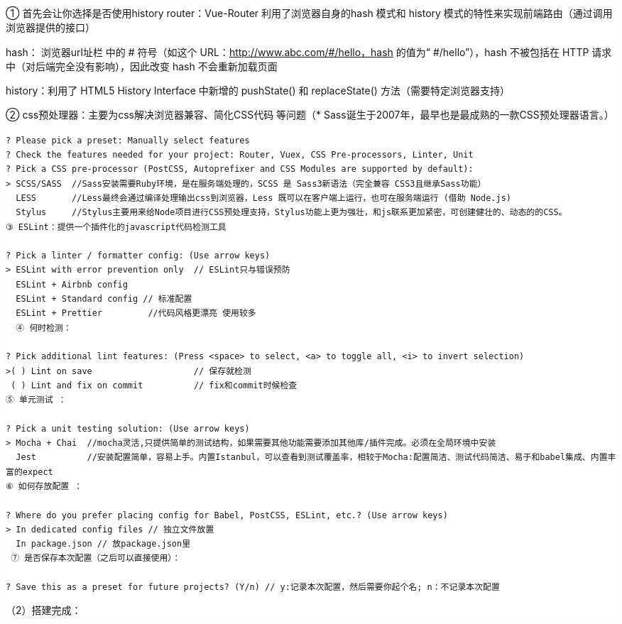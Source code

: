 ① 首先会让你选择是否使用history router：Vue-Router 利用了浏览器自身的hash 模式和 history 模式的特性来实现前端路由（通过调用浏览器提供的接口）

hash： 浏览器url址栏 中的 # 符号（如这个 URL：http://www.abc.com/#/hello，hash 的值为“ #/hello”），hash 不被包括在 HTTP 请求中（对后端完全没有影响），因此改变 hash 不会重新加载页面

history：利用了 HTML5 History Interface 中新增的 pushState() 和 replaceState() 方法（需要特定浏览器支持）

② css预处理器：主要为css解决浏览器兼容、简化CSS代码 等问题（* Sass诞生于2007年，最早也是最成熟的一款CSS预处理器语言。）


```
? Please pick a preset: Manually select features
? Check the features needed for your project: Router, Vuex, CSS Pre-processors, Linter, Unit
? Pick a CSS pre-processor (PostCSS, Autoprefixer and CSS Modules are supported by default):
> SCSS/SASS  //Sass安装需要Ruby环境，是在服务端处理的，SCSS 是 Sass3新语法（完全兼容 CSS3且继承Sass功能）
  LESS       //Less最终会通过编译处理输出css到浏览器，Less 既可以在客户端上运行，也可在服务端运行 (借助 Node.js)
  Stylus     //Stylus主要用来给Node项目进行CSS预处理支持，Stylus功能上更为强壮，和js联系更加紧密，可创建健壮的、动态的的CSS。
③ ESLint：提供一个插件化的javascript代码检测工具

? Pick a linter / formatter config: (Use arrow keys)
> ESLint with error prevention only  // ESLint只与错误预防
  ESLint + Airbnb config
  ESLint + Standard config // 标准配置
  ESLint + Prettier         //代码风格更漂亮 使用较多
  ④ 何时检测：

? Pick additional lint features: (Press <space> to select, <a> to toggle all, <i> to invert selection)
>( ) Lint on save                    // 保存就检测
 ( ) Lint and fix on commit          // fix和commit时候检查
⑤ 单元测试 ：

? Pick a unit testing solution: (Use arrow keys)
> Mocha + Chai  //mocha灵活,只提供简单的测试结构，如果需要其他功能需要添加其他库/插件完成。必须在全局环境中安装
  Jest          //安装配置简单，容易上手。内置Istanbul，可以查看到测试覆盖率，相较于Mocha:配置简洁、测试代码简洁、易于和babel集成、内置丰富的expect
⑥ 如何存放配置 ：

? Where do you prefer placing config for Babel, PostCSS, ESLint, etc.? (Use arrow keys)
> In dedicated config files // 独立文件放置
  In package.json // 放package.json里
 ⑦ 是否保存本次配置（之后可以直接使用）：

? Save this as a preset for future projects? (Y/n) // y:记录本次配置，然后需要你起个名; n：不记录本次配置
```
（2）搭建完成：